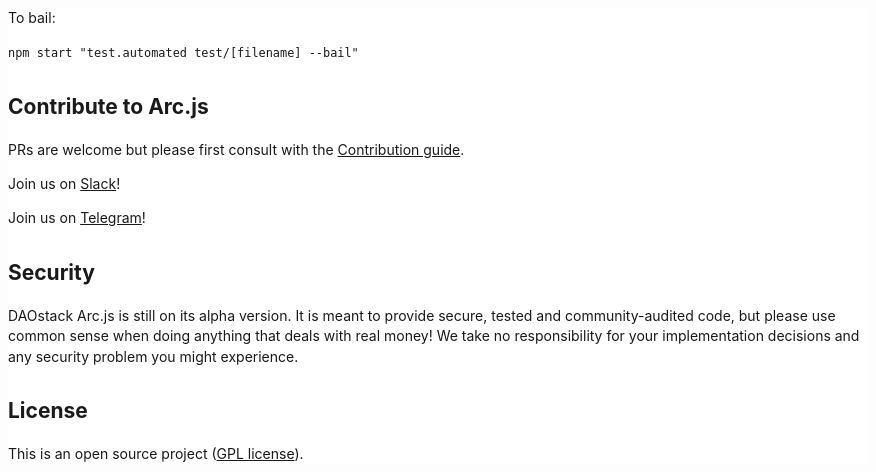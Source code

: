 To bail:

```
npm start "test.automated test/[filename] --bail"
```

## Contribute to Arc.js

PRs are welcome but please first consult with the [Contribution guide](https://github.com/daostack/arc/blob/master/CONTRIBUTING.md).

Join us on [Slack](https://daostack.slack.com/)!

Join us on [Telegram](https://t.me/daostackcommunity)!

## Security
DAOstack Arc.js is still on its alpha version.  It is meant to provide secure, tested and community-audited code, but please use common sense when doing anything that deals with real money! We take no responsibility for your implementation decisions and any security problem you might experience.

## License
This is an open source project ([GPL license](https://github.com/daostack/arc.js/blob/master/LICENSE)).
